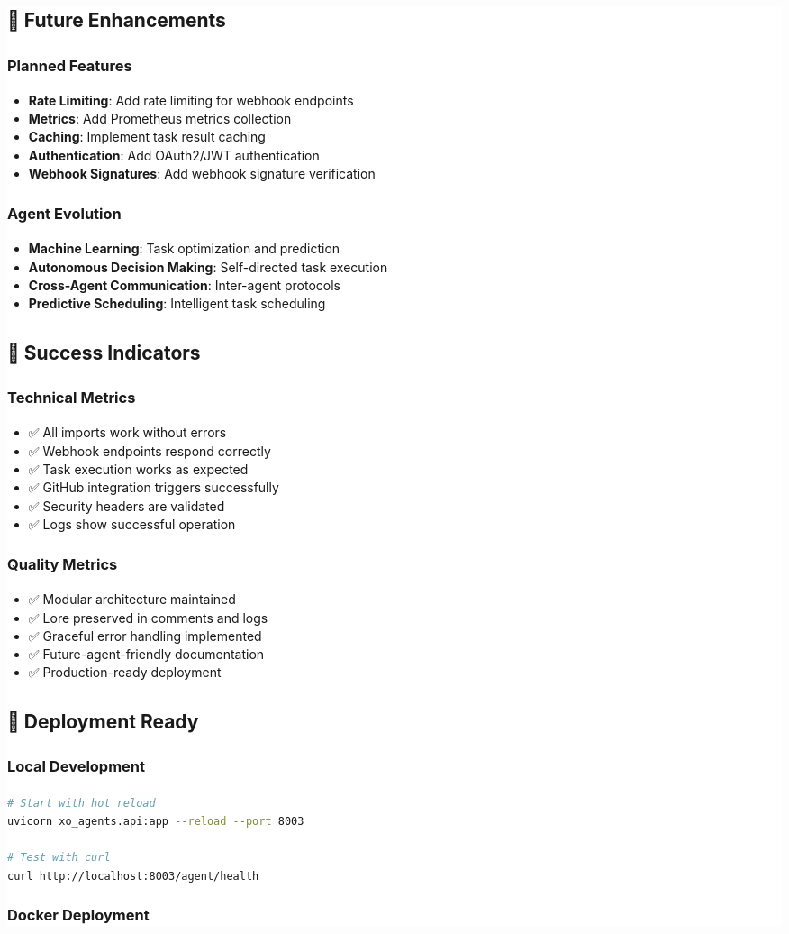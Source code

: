 ## 🔮 **Future Enhancements**

### **Planned Features**

- **Rate Limiting**: Add rate limiting for webhook endpoints
- **Metrics**: Add Prometheus metrics collection
- **Caching**: Implement task result caching
- **Authentication**: Add OAuth2/JWT authentication
- **Webhook Signatures**: Add webhook signature verification

### **Agent Evolution**

- **Machine Learning**: Task optimization and prediction
- **Autonomous Decision Making**: Self-directed task execution
- **Cross-Agent Communication**: Inter-agent protocols
- **Predictive Scheduling**: Intelligent task scheduling

## 🎉 **Success Indicators**

### **Technical Metrics**

- ✅ All imports work without errors
- ✅ Webhook endpoints respond correctly
- ✅ Task execution works as expected
- ✅ GitHub integration triggers successfully
- ✅ Security headers are validated
- ✅ Logs show successful operation

### **Quality Metrics**

- ✅ Modular architecture maintained
- ✅ Lore preserved in comments and logs
- ✅ Graceful error handling implemented
- ✅ Future-agent-friendly documentation
- ✅ Production-ready deployment

## 🚀 **Deployment Ready**

### **Local Development**

```bash
# Start with hot reload
uvicorn xo_agents.api:app --reload --port 8003

# Test with curl
curl http://localhost:8003/agent/health
```

### **Docker Deployment**
